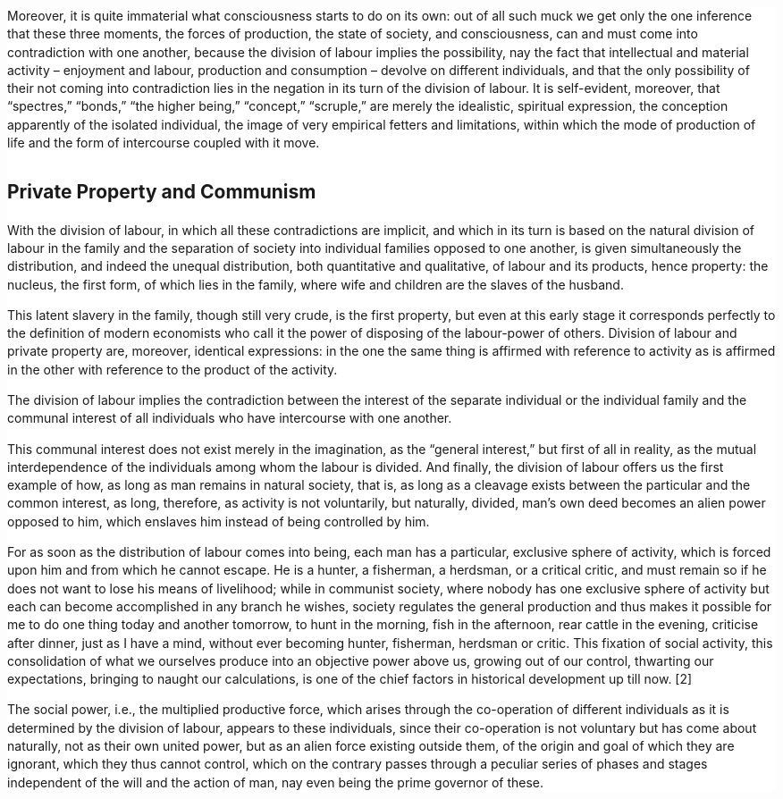 Moreover, it is quite immaterial what consciousness starts to do on its own: out of all such muck we get only the one inference that these three moments, the forces of production, the state of society, and consciousness, can and must come into contradiction with one another, because the division of labour implies the possibility, nay the fact that intellectual and material activity – enjoyment and labour, production and consumption – devolve on different individuals, and that the only possibility of their not coming into contradiction lies in the negation in its turn of the division of labour. It is self-evident, moreover, that “spectres,” “bonds,” “the higher being,” “concept,” “scruple,” are merely the idealistic, spiritual expression, the conception apparently of the isolated individual, the image of very empirical fetters and limitations, within which the mode of production of life and the form of intercourse coupled with it move.



## Private Property and Communism

With the division of labour, in which all these contradictions are implicit, and which in its turn is based on the natural division of labour in the family and the separation of society into individual families opposed to one another, is given simultaneously the distribution, and indeed the unequal distribution, both quantitative and qualitative, of labour and its products, hence property: the nucleus, the first form, of which lies in the family, where wife and children are the slaves of the husband. 

This latent slavery in the family, though still very crude, is the first property, but even at this early stage it corresponds perfectly to the definition of modern economists who call it the power of disposing of the labour-power of others. Division of labour and private property are, moreover, identical expressions: in the one the same thing is affirmed with reference to activity as is affirmed in the other with reference to the product of the activity.

The division of labour implies the contradiction between the interest of the separate individual or the individual family and the communal interest of all individuals who have intercourse with one another.

This communal interest does not exist merely in the imagination, as the “general interest,” but first of all in reality, as the mutual interdependence of the individuals among whom the labour is divided. And finally, the division of labour offers us the first example of how, as long as man remains in natural society, that is, as long as a cleavage exists between the particular and the common interest, as long, therefore, as activity is not voluntarily, but naturally, divided, man’s own deed becomes an alien power opposed to him, which enslaves him instead of being controlled by him.

For as soon as the distribution of labour comes into being, each man has a particular, exclusive sphere of activity, which is forced upon him and from which he cannot escape. He is a hunter, a fisherman, a herdsman, or a critical critic, and must remain so if he does not want to lose his means of livelihood; while in communist society, where nobody has one exclusive sphere of activity but each can become accomplished in any branch he wishes, society regulates the general production and thus makes it possible for me to do one thing today and another tomorrow, to hunt in the morning, fish in the afternoon, rear cattle in the evening, criticise after dinner, just as I have a mind, without ever becoming hunter, fisherman, herdsman or critic. This fixation of social activity, this consolidation of what we ourselves produce into an objective power above us, growing out of our control, thwarting our expectations, bringing to naught our calculations, is one of the chief factors in historical development up till now. [2]

The social power, i.e., the multiplied productive force, which arises through the co-operation of different individuals as it is determined by the division of labour, appears to these individuals, since their co-operation is not voluntary but has come about naturally, not as their own united power, but as an alien force existing outside them, of the origin and goal of which they are ignorant, which they thus cannot control, which on the contrary passes through a peculiar series of phases and stages independent of the will and the action of man, nay even being the prime governor of these.
